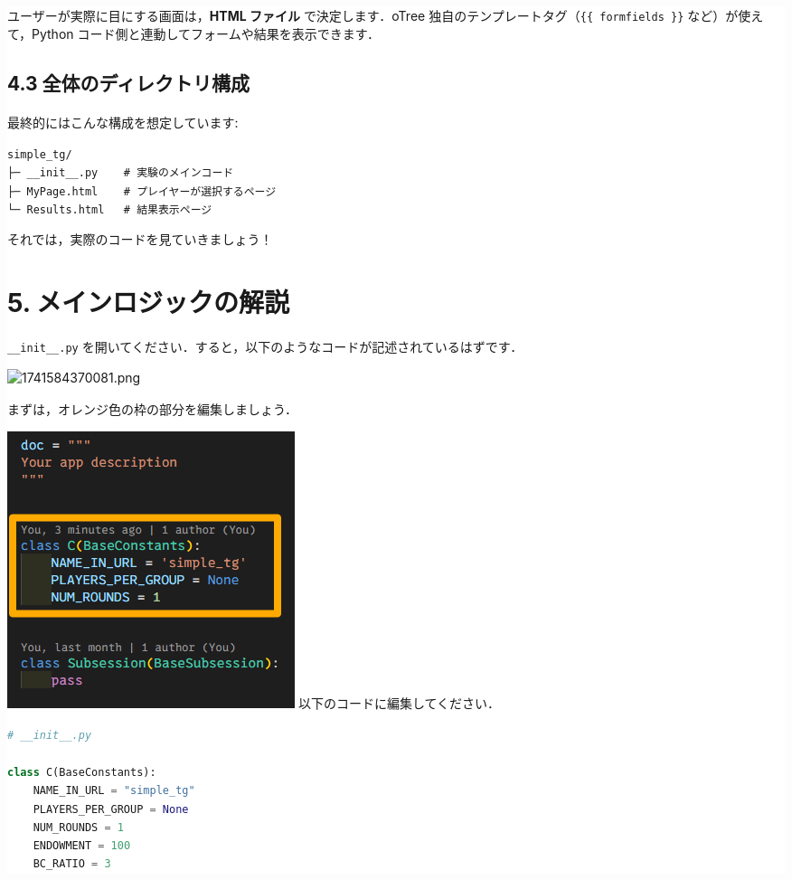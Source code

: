 ユーザーが実際に目にする画面は，**HTML ファイル** で決定します．oTree 独自のテンプレートタグ（`{{ formfields }}` など）が使えて，Python コード側と連動してフォームや結果を表示できます．

## 4.3 全体のディレクトリ構成

最終的にはこんな構成を想定しています:

```
simple_tg/
├─ __init__.py    # 実験のメインコード
├─ MyPage.html    # プレイヤーが選択するページ
└─ Results.html   # 結果表示ページ
```

それでは，実際のコードを見ていきましょう！

# 5. メインロジックの解説

`__init__.py` を開いてください．すると，以下のようなコードが記述されているはずです．

![1741584370081.png](https://qiita-image-store.s3.ap-northeast-1.amazonaws.com/0/2726043/b3354b98-28e6-4173-92d1-0aa36d669140.png)

まずは，オレンジ色の枠の部分を編集しましょう．

![alt text](image-3.png)
以下のコードに編集してください．

```python
# __init__.py

class C(BaseConstants):
    NAME_IN_URL = "simple_tg"
    PLAYERS_PER_GROUP = None
    NUM_ROUNDS = 1
    ENDOWMENT = 100
    BC_RATIO = 3
```
